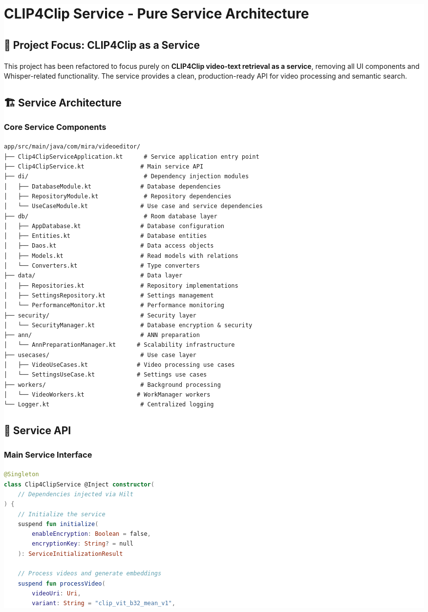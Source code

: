 # CLIP4Clip Service - Pure Service Architecture

## 🎯 **Project Focus: CLIP4Clip as a Service**

This project has been refactored to focus purely on **CLIP4Clip video-text retrieval as a service**, removing all UI components and Whisper-related functionality. The service provides a clean, production-ready API for video processing and semantic search.

## 🏗️ **Service Architecture**

### **Core Service Components**

```
app/src/main/java/com/mira/videoeditor/
├── Clip4ClipServiceApplication.kt      # Service application entry point
├── Clip4ClipService.kt                # Main service API
├── di/                                 # Dependency injection modules
│   ├── DatabaseModule.kt              # Database dependencies
│   ├── RepositoryModule.kt             # Repository dependencies
│   └── UseCaseModule.kt               # Use case and service dependencies
├── db/                                 # Room database layer
│   ├── AppDatabase.kt                 # Database configuration
│   ├── Entities.kt                    # Database entities
│   ├── Daos.kt                        # Data access objects
│   ├── Models.kt                      # Read models with relations
│   └── Converters.kt                  # Type converters
├── data/                              # Data layer
│   ├── Repositories.kt                # Repository implementations
│   ├── SettingsRepository.kt          # Settings management
│   └── PerformanceMonitor.kt          # Performance monitoring
├── security/                          # Security layer
│   └── SecurityManager.kt             # Database encryption & security
├── ann/                               # ANN preparation
│   └── AnnPreparationManager.kt      # Scalability infrastructure
├── usecases/                          # Use case layer
│   ├── VideoUseCases.kt              # Video processing use cases
│   └── SettingsUseCase.kt            # Settings use cases
├── workers/                           # Background processing
│   └── VideoWorkers.kt               # WorkManager workers
└── Logger.kt                          # Centralized logging
```

## 🚀 **Service API**

### **Main Service Interface**

```kotlin
@Singleton
class Clip4ClipService @Inject constructor(
    // Dependencies injected via Hilt
) {
    // Initialize the service
    suspend fun initialize(
        enableEncryption: Boolean = false,
        encryptionKey: String? = null
    ): ServiceInitializationResult

    // Process videos and generate embeddings
    suspend fun processVideo(
        videoUri: Uri,
        variant: String = "clip_vit_b32_mean_v1",
```